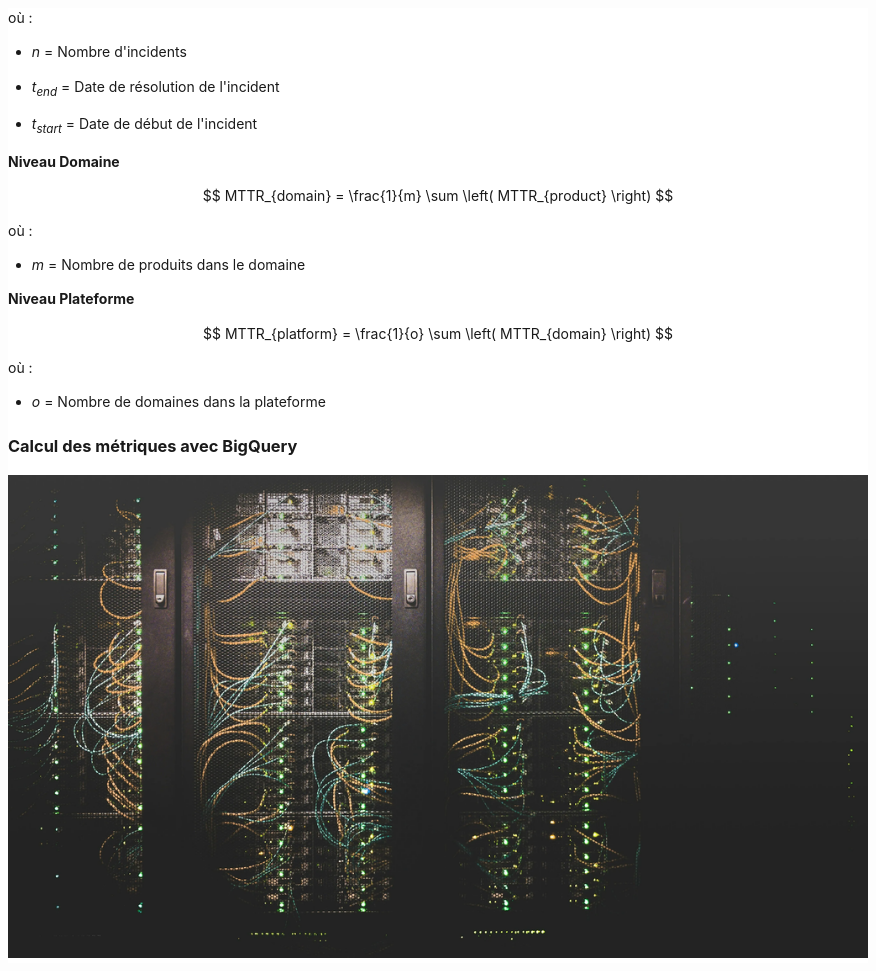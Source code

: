 où :

- $n$ = Nombre d'incidents

- $t_{end}$ = Date de résolution de l'incident

- $t_{start}$ = Date de début de l'incident

**Niveau Domaine**

$$
MTTR_{domain} = \frac{1}{m} \sum \left( MTTR_{product} \right)
$$

où :

- $m$ = Nombre de produits dans le domaine

**Niveau Plateforme**

$$
MTTR_{platform} = \frac{1}{o} \sum \left( MTTR_{domain} \right)
$$

où :

- $o$ = Nombre de domaines dans la plateforme



### Calcul des métriques avec BigQuery



![Image de datacenter](./assets/img4.webp)
